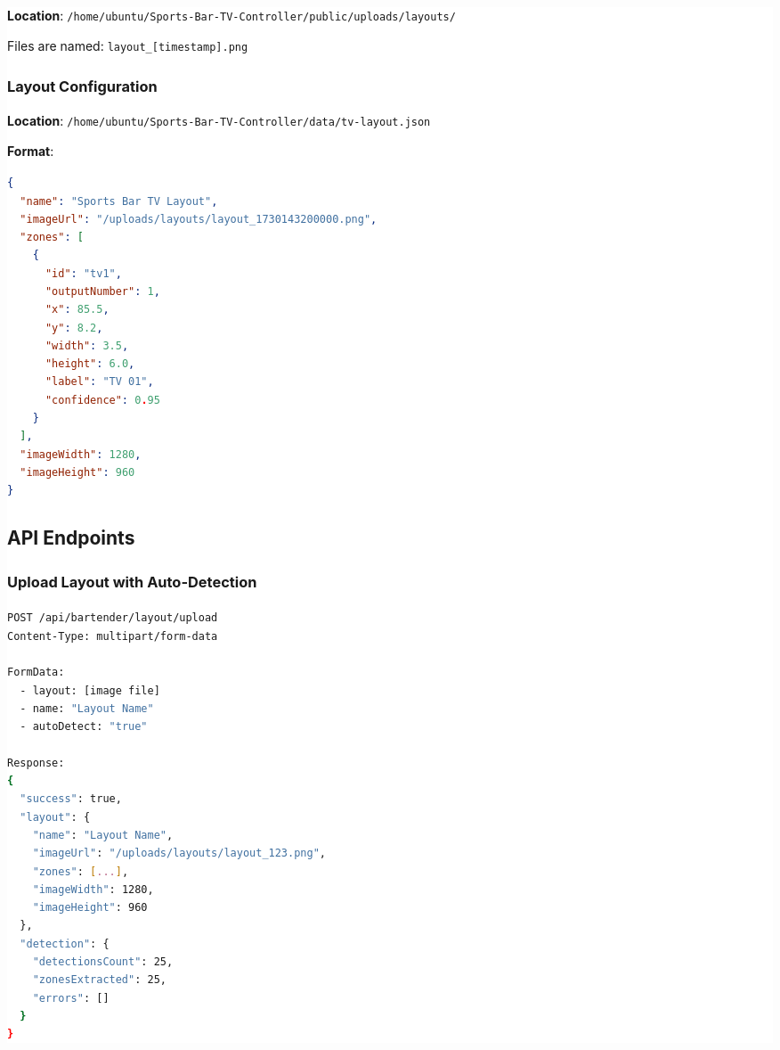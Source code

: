 **Location**: `/home/ubuntu/Sports-Bar-TV-Controller/public/uploads/layouts/`

Files are named: `layout_[timestamp].png`

### Layout Configuration

**Location**: `/home/ubuntu/Sports-Bar-TV-Controller/data/tv-layout.json`

**Format**:
```json
{
  "name": "Sports Bar TV Layout",
  "imageUrl": "/uploads/layouts/layout_1730143200000.png",
  "zones": [
    {
      "id": "tv1",
      "outputNumber": 1,
      "x": 85.5,
      "y": 8.2,
      "width": 3.5,
      "height": 6.0,
      "label": "TV 01",
      "confidence": 0.95
    }
  ],
  "imageWidth": 1280,
  "imageHeight": 960
}
```

## API Endpoints

### Upload Layout with Auto-Detection

```bash
POST /api/bartender/layout/upload
Content-Type: multipart/form-data

FormData:
  - layout: [image file]
  - name: "Layout Name"
  - autoDetect: "true"

Response:
{
  "success": true,
  "layout": {
    "name": "Layout Name",
    "imageUrl": "/uploads/layouts/layout_123.png",
    "zones": [...],
    "imageWidth": 1280,
    "imageHeight": 960
  },
  "detection": {
    "detectionsCount": 25,
    "zonesExtracted": 25,
    "errors": []
  }
}
```
